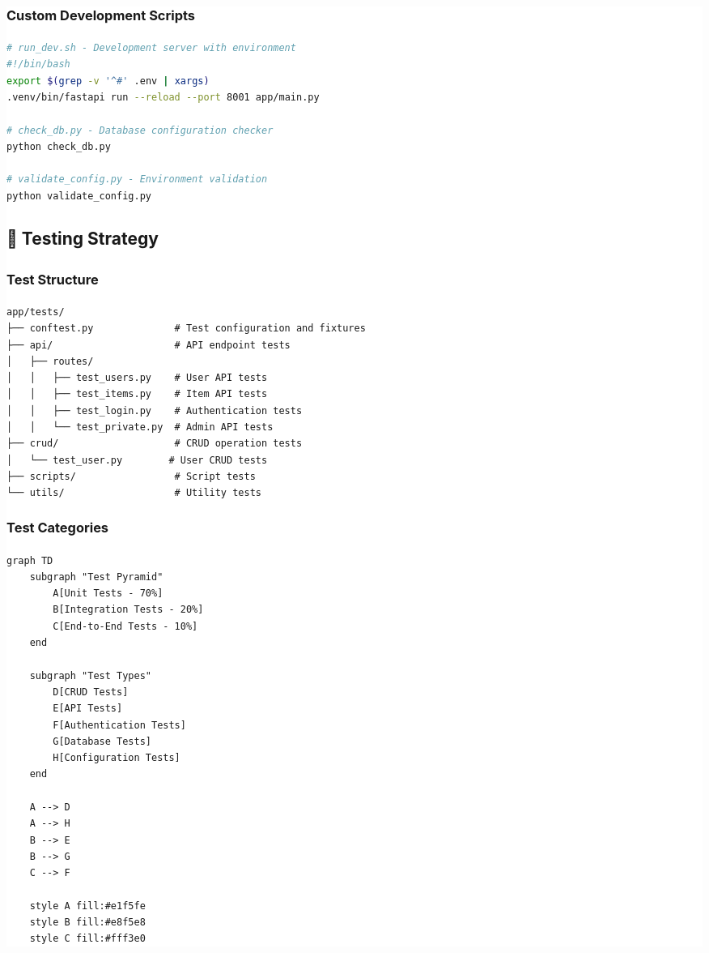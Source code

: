 ### Custom Development Scripts

```bash
# run_dev.sh - Development server with environment
#!/bin/bash
export $(grep -v '^#' .env | xargs)
.venv/bin/fastapi run --reload --port 8001 app/main.py

# check_db.py - Database configuration checker
python check_db.py

# validate_config.py - Environment validation
python validate_config.py
```

## 🧪 Testing Strategy

### Test Structure

```
app/tests/
├── conftest.py              # Test configuration and fixtures
├── api/                     # API endpoint tests
│   ├── routes/
│   │   ├── test_users.py    # User API tests
│   │   ├── test_items.py    # Item API tests
│   │   ├── test_login.py    # Authentication tests
│   │   └── test_private.py  # Admin API tests
├── crud/                    # CRUD operation tests
│   └── test_user.py        # User CRUD tests
├── scripts/                 # Script tests
└── utils/                   # Utility tests
```

### Test Categories

```mermaid
graph TD
    subgraph "Test Pyramid"
        A[Unit Tests - 70%]
        B[Integration Tests - 20%]
        C[End-to-End Tests - 10%]
    end
    
    subgraph "Test Types"
        D[CRUD Tests]
        E[API Tests]
        F[Authentication Tests]
        G[Database Tests]
        H[Configuration Tests]
    end
    
    A --> D
    A --> H
    B --> E
    B --> G
    C --> F
    
    style A fill:#e1f5fe
    style B fill:#e8f5e8
    style C fill:#fff3e0
```
